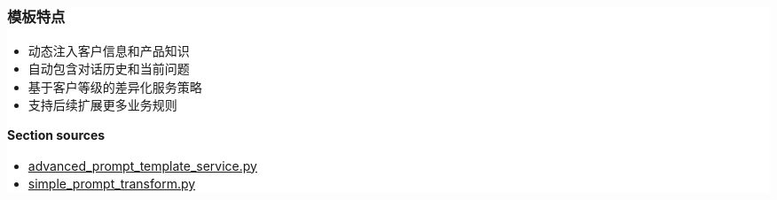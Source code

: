 ### 模板特点
- 动态注入客户信息和产品知识
- 自动包含对话历史和当前问题
- 基于客户等级的差异化服务策略
- 支持后续扩展更多业务规则

**Section sources**
- [advanced_prompt_template_service.py](file://api/services/advanced_prompt_template_service.py#L400-L450)
- [simple_prompt_transform.py](file://api/core/prompt/simple_prompt_transform.py#L200-L250)